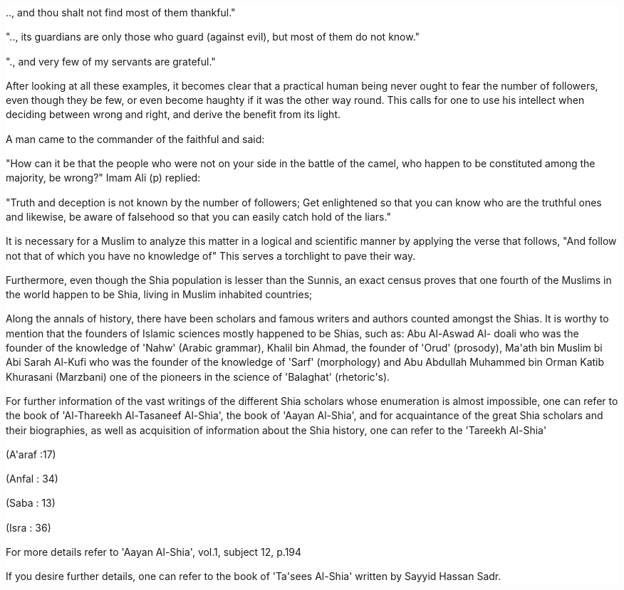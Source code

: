 .., and thou shalt not find most of them thankful."

".., its guardians are only those who guard (against evil), but most of
them do not know."

"., and very few of my servants are grateful."

After looking at all these examples, it becomes clear that a practical
human being never ought to fear the number of followers, even though
they be few, or even become haughty if it was the other way round. This
calls for one to use his intellect when deciding between wrong and
right, and derive the benefit from its light.

A man came to the commander of the faithful and said:

"How can it be that the people who were not on your side in the battle
of the camel, who happen to be constituted among the majority, be
wrong?" Imam Ali (p) replied:

"Truth and deception is not known by the number of followers; Get
enlightened so that you can know who are the truthful ones and likewise,
be aware of falsehood so that you can easily catch hold of the liars."

It is necessary for a Muslim to analyze this matter in a logical and
scientific manner by applying the verse that follows,
"And follow not that of which you have no knowledge of" This serves a
torchlight to pave their way.

Furthermore, even though the Shia population is lesser than the Sunnis,
an exact census proves that one fourth of the Muslims in the world
happen to be Shia, living in Muslim inhabited countries;

Along the annals of history, there have been scholars and famous
writers and authors counted amongst the Shias. It is worthy to mention
that the founders of Islamic sciences mostly happened to be Shias, such
as: Abu Al-Aswad Al- doali who was the founder of the knowledge of
'Nahw' (Arabic grammar), Khalil bin Ahmad, the founder of 'Orud'
(prosody), Ma'ath bin Muslim bi Abi Sarah Al-Kufi who was the founder of
the knowledge of 'Sarf' (morphology) and Abu Abdullah Muhammed bin Orman
Katib Khurasani (Marzbani) one of the pioneers in the science of
'Balaghat' (rhetoric's).

For further information of the vast writings of the different Shia
scholars whose enumeration is almost impossible, one can refer to the
book of 'Al-Thareekh Al-Tasaneef Al-Shia', the book of 'Aayan Al-Shia',
and for acquaintance of the great Shia scholars and their biographies,
as well as acquisition of information about the Shia history, one can
refer to the 'Tareekh Al-Shia'

(A'araf :17)

(Anfal : 34)

(Saba : 13)

(Isra : 36)

For more details refer to 'Aayan Al-Shia', vol.1, subject 12, p.194

If you desire further details, one can refer to the book of 'Ta'sees
Al-Shia' written by Sayyid Hassan Sadr.


